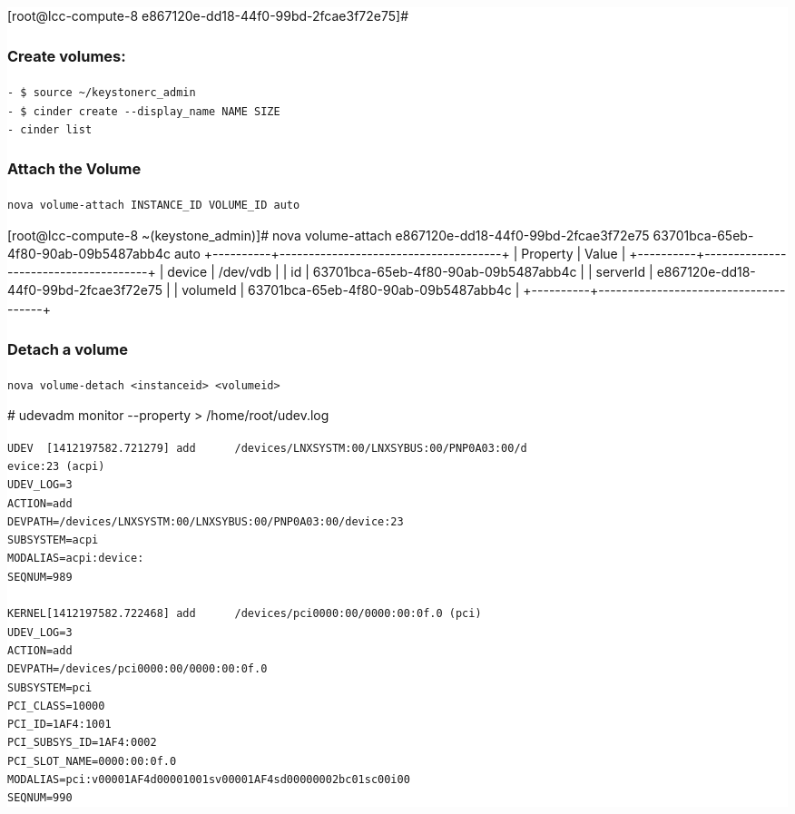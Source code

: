 [root@lcc-compute-8 e867120e-dd18-44f0-99bd-2fcae3f72e75]#

### Create volumes:

	- $ source ~/keystonerc_admin
	- $ cinder create --display_name NAME SIZE
	- cinder list
 
### Attach the Volume

	nova volume-attach INSTANCE_ID VOLUME_ID auto

[root@lcc-compute-8 ~(keystone_admin)]# nova volume-attach e867120e-dd18-44f0-99bd-2fcae3f72e75 63701bca-65eb-4f80-90ab-09b5487abb4c auto
+----------+--------------------------------------+
| Property | Value                                |
+----------+--------------------------------------+
| device   | /dev/vdb                             |
| id       | 63701bca-65eb-4f80-90ab-09b5487abb4c |
| serverId | e867120e-dd18-44f0-99bd-2fcae3f72e75 |
| volumeId | 63701bca-65eb-4f80-90ab-09b5487abb4c |
+----------+--------------------------------------+

### Detach a volume 

    nova volume-detach <instanceid> <volumeid>

\# udevadm monitor --property > /home/root/udev.log

    UDEV  [1412197582.721279] add      /devices/LNXSYSTM:00/LNXSYBUS:00/PNP0A03:00/d
    evice:23 (acpi)
    UDEV_LOG=3
    ACTION=add
    DEVPATH=/devices/LNXSYSTM:00/LNXSYBUS:00/PNP0A03:00/device:23
    SUBSYSTEM=acpi
    MODALIAS=acpi:device:
    SEQNUM=989

    KERNEL[1412197582.722468] add      /devices/pci0000:00/0000:00:0f.0 (pci)
    UDEV_LOG=3
    ACTION=add
    DEVPATH=/devices/pci0000:00/0000:00:0f.0
    SUBSYSTEM=pci
    PCI_CLASS=10000
    PCI_ID=1AF4:1001
    PCI_SUBSYS_ID=1AF4:0002
    PCI_SLOT_NAME=0000:00:0f.0
    MODALIAS=pci:v00001AF4d00001001sv00001AF4sd00000002bc01sc00i00
    SEQNUM=990
